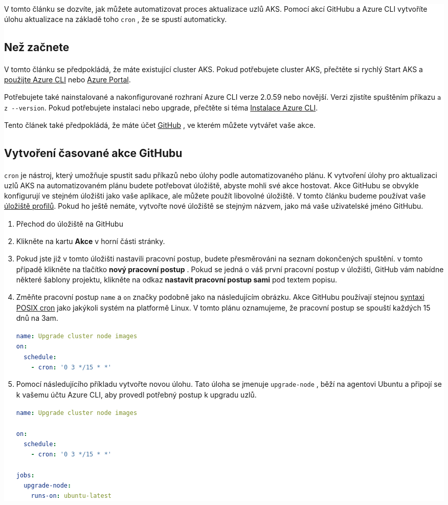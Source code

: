 V tomto článku se dozvíte, jak můžete automatizovat proces aktualizace uzlů AKS. Pomocí akcí GitHubu a Azure CLI vytvoříte úlohu aktualizace na základě toho `cron` , že se spustí automaticky.

## <a name="before-you-begin"></a>Než začnete

V tomto článku se předpokládá, že máte existující cluster AKS. Pokud potřebujete cluster AKS, přečtěte si rychlý Start AKS a [použijte Azure CLI][aks-quickstart-cli] nebo [Azure Portal][aks-quickstart-portal].

Potřebujete také nainstalované a nakonfigurované rozhraní Azure CLI verze 2.0.59 nebo novější. Verzi zjistíte spuštěním příkazu `az --version`. Pokud potřebujete instalaci nebo upgrade, přečtěte si téma [Instalace Azure CLI][install-azure-cli].

Tento článek také předpokládá, že máte účet [GitHub][github] , ve kterém můžete vytvářet vaše akce.

## <a name="create-a-timed-github-action"></a>Vytvoření časované akce GitHubu

`cron` je nástroj, který umožňuje spustit sadu příkazů nebo úlohy podle automatizovaného plánu. K vytvoření úlohy pro aktualizaci uzlů AKS na automatizovaném plánu budete potřebovat úložiště, abyste mohli své akce hostovat. Akce GitHubu se obvykle konfigurují ve stejném úložišti jako vaše aplikace, ale můžete použít libovolné úložiště. V tomto článku budeme používat vaše [úložiště profilů][profile-repository]. Pokud ho ještě nemáte, vytvořte nové úložiště se stejným názvem, jako má vaše uživatelské jméno GitHubu.

1. Přechod do úložiště na GitHubu
1. Klikněte na kartu **Akce** v horní části stránky.
1. Pokud jste již v tomto úložišti nastavili pracovní postup, budete přesměrováni na seznam dokončených spuštění. v tomto případě klikněte na tlačítko **nový pracovní postup** . Pokud se jedná o váš první pracovní postup v úložišti, GitHub vám nabídne některé šablony projektu, klikněte na odkaz **nastavit pracovní postup sami** pod textem popisu.
1. Změňte pracovní postup `name` a `on` značky podobně jako na následujícím obrázku. Akce GitHubu používají stejnou [syntaxi POSIX cron][cron-syntax] jako jakýkoli systém na platformě Linux. V tomto plánu oznamujeme, že pracovní postup se spouští každých 15 dnů na 3am.

    ```yml
    name: Upgrade cluster node images
    on:
      schedule:
        - cron: '0 3 */15 * *'
    ```

1. Pomocí následujícího příkladu vytvořte novou úlohu. Tato úloha se jmenuje `upgrade-node` , běží na agentovi Ubuntu a připojí se k vašemu účtu Azure CLI, aby provedl potřebný postup k upgradu uzlů.

    ```yml
    name: Upgrade cluster node images

    on:
      schedule:
        - cron: '0 3 */15 * *'

    jobs:
      upgrade-node:
        runs-on: ubuntu-latest
    ```


[github]: https://github.com
[profile-repository]: https://docs.github.com/en/free-pro-team@latest/github/setting-up-and-managing-your-github-profile/about-your-profile
[cron-syntax]: https://pubs.opengroup.org/onlinepubs/9699919799/utilities/crontab.html#tag_20_25_07
[aks-quickstart-cli]: kubernetes-walkthrough.md
[aks-quickstart-portal]: kubernetes-walkthrough-portal.md
[install-azure-cli]: /cli/azure/install-azure-cli
[managed-node-upgrades-article]: node-image-upgrade.md
[cluster-upgrades-article]: upgrade-cluster.md
[system-pools]: use-system-pools.md
[spot-pools]: spot-node-pool.md
[use-multiple-node-pools]: use-multiple-node-pools.md